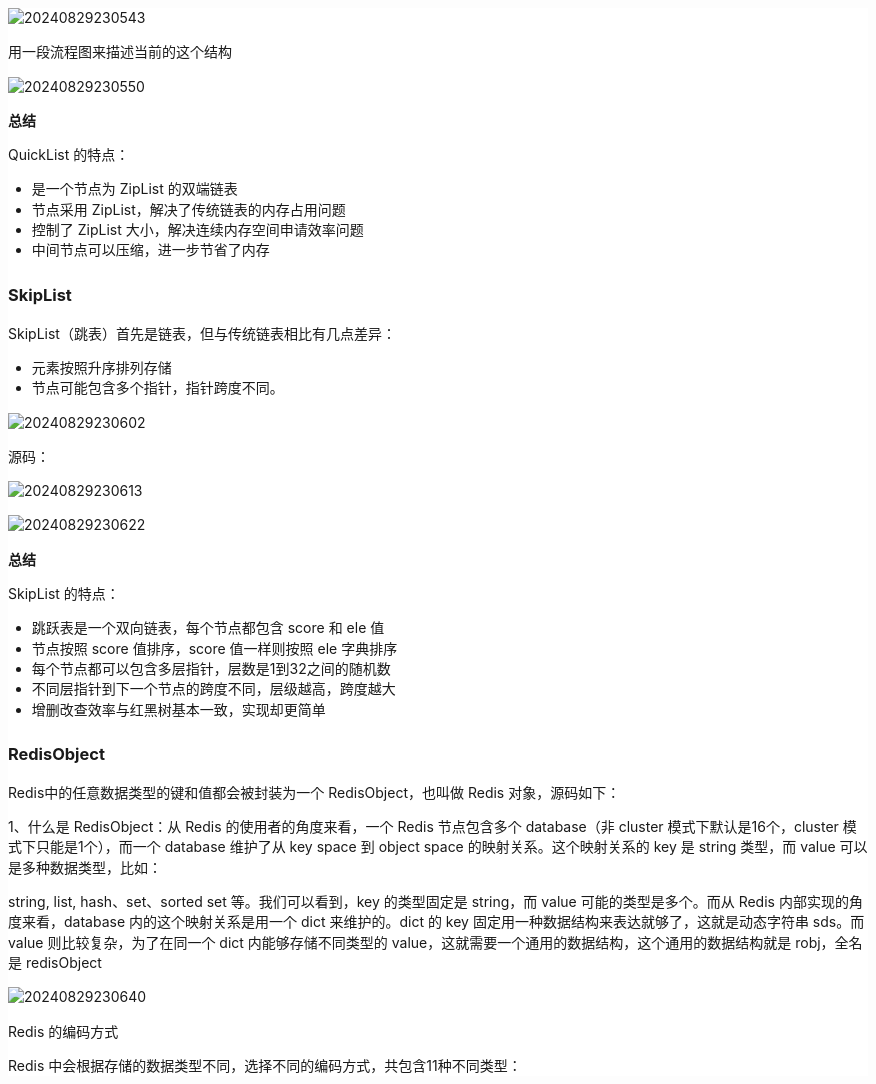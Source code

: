 ![20240829230543](https://blog-1312417182.cos.ap-chengdu.myqcloud.com/blog/20240829230543.png)

用一段流程图来描述当前的这个结构

![20240829230550](https://blog-1312417182.cos.ap-chengdu.myqcloud.com/blog/20240829230550.png)

**总结**

QuickList 的特点：

- 是一个节点为 ZipList 的双端链表
- 节点采用 ZipList，解决了传统链表的内存占用问题
- 控制了 ZipList 大小，解决连续内存空间申请效率问题
- 中间节点可以压缩，进一步节省了内存

### SkipList

SkipList（跳表）首先是链表，但与传统链表相比有几点差异：

- 元素按照升序排列存储
- 节点可能包含多个指针，指针跨度不同。

![20240829230602](https://blog-1312417182.cos.ap-chengdu.myqcloud.com/blog/20240829230602.png)

源码：

![20240829230613](https://blog-1312417182.cos.ap-chengdu.myqcloud.com/blog/20240829230613.png)

![20240829230622](https://blog-1312417182.cos.ap-chengdu.myqcloud.com/blog/20240829230622.png)

**总结**

SkipList 的特点：

- 跳跃表是一个双向链表，每个节点都包含 score 和 ele 值
- 节点按照 score 值排序，score 值一样则按照 ele 字典排序
- 每个节点都可以包含多层指针，层数是1到32之间的随机数
- 不同层指针到下一个节点的跨度不同，层级越高，跨度越大
- 增删改查效率与红黑树基本一致，实现却更简单

### RedisObject

Redis中的任意数据类型的键和值都会被封装为一个 RedisObject，也叫做 Redis 对象，源码如下：

1、什么是 RedisObject：从 Redis 的使用者的角度来看，⼀个 Redis 节点包含多个 database（非 cluster 模式下默认是16个，cluster 模式下只能是1个），而一个 database 维护了从 key space 到 object space 的映射关系。这个映射关系的 key 是 string 类型，⽽ value 可以是多种数据类型，比如：

string, list, hash、set、sorted set 等。我们可以看到，key 的类型固定是 string，而 value 可能的类型是多个。⽽从 Redis 内部实现的⾓度来看，database 内的这个映射关系是用⼀个 dict 来维护的。dict 的 key 固定用⼀种数据结构来表达就够了，这就是动态字符串 sds。而 value 则比较复杂，为了在同⼀个 dict 内能够存储不同类型的 value，这就需要⼀个通⽤的数据结构，这个通用的数据结构就是 robj，全名是 redisObject

![20240829230640](https://blog-1312417182.cos.ap-chengdu.myqcloud.com/blog/20240829230640.png)

Redis 的编码方式

Redis 中会根据存储的数据类型不同，选择不同的编码方式，共包含11种不同类型：
